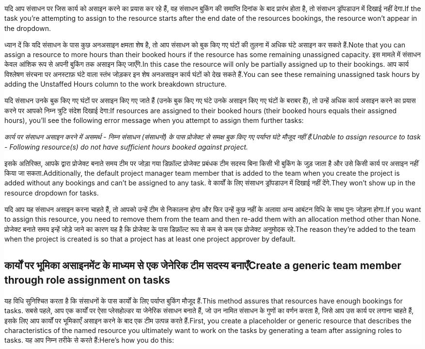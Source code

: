 <span data-ttu-id="2d161-137">यदि आप संसाधन पर जिस कार्य को असाइन करने का प्रयास कर रहे हैं, वह संसाधन बुकिंग की समाप्ति दिनांक के बाद प्रारंभ होता है, तो संसाधन ड्रॉपडाउन में दिखाई नहीं देगा.</span><span class="sxs-lookup"><span data-stu-id="2d161-137">If the task you’re attempting to assign to the resource starts after the end date of the resources bookings, the resource won’t appear in the dropdown.</span></span>

<span data-ttu-id="2d161-138">ध्यान दें कि यदि संसाधन के पास कुछ अनअसाइन क्षमता शेष है, तो आप संसाधन को बुक किए गए घंटों की तुलना में अधिक घंटे असाइन कर सकते हैं.</span><span class="sxs-lookup"><span data-stu-id="2d161-138">Note that you can assign a resource to more hours than their booked hours if the resource has some remaining unassigned capacity.</span></span> <span data-ttu-id="2d161-139">इस मामले में संसाधन केवल आंशिक रूप से अपनी बुकिंग तक असाइन किए जाएँगे.</span><span class="sxs-lookup"><span data-stu-id="2d161-139">In this case the resource will only be partially assigned up to their bookings.</span></span> <span data-ttu-id="2d161-140">आप कार्य विश्लेषण संरचना पर अनस्टाफ़ घंटे वाला स्तंभ जोड़कर इन शेष अनअसाइन कार्य घंटों को देख सकते हैं.</span><span class="sxs-lookup"><span data-stu-id="2d161-140">You can see these remaining unassigned task hours by adding the Unstaffed Hours column to the work breakdown structure.</span></span>

<span data-ttu-id="2d161-141">यदि संसाधन उनके बुक किए गए घंटों पर असाइन किए गए जाते हैं (उनके बुक किए गए घंटे उनके असाइन किए गए घंटों के बराबर हैं), तो उन्हें अधिक कार्य असाइन करने का प्रयास करने पर आपको निम्न त्रुटि संदेश दिखाई देगा:</span><span class="sxs-lookup"><span data-stu-id="2d161-141">If resources are assigned to their booked hours (their booked hours equals their assigned hours), you’ll see the following error message when you attempt to assign them further tasks:</span></span>

<span data-ttu-id="2d161-142">*कार्य पर संसाधन असाइन करने में असमर्थ - निम्न संसाधन (संसाधनों) के पास प्रोजेक्ट से समक्ष बुक किए गए पर्याप्त घंटे मौजूद नहीं हैं.*</span><span class="sxs-lookup"><span data-stu-id="2d161-142">*Unable to assign resource to task - Following resource(s) do not have sufficient hours booked against project.*</span></span>

<span data-ttu-id="2d161-143">इसके अतिरिक्त, आपके द्वारा प्रोजेक्ट बनाते समय टीम पर जोड़ा गया डिफ़ॉल्ट प्रोजेक्ट प्रबंधक टीम सदस्य बिना किसी भी बुकिंग के जुड़ जाता है और उसे किसी कार्य पर असाइन नहीं किया जा सकता.</span><span class="sxs-lookup"><span data-stu-id="2d161-143">Additionally, the default project manager team member that is added to the team when you create the project is added without any bookings and can’t be assigned to any task.</span></span> <span data-ttu-id="2d161-144">वे कार्यों के लिए संसाधन ड्रॉपडाउन में दिखाई नहीं देंगे.</span><span class="sxs-lookup"><span data-stu-id="2d161-144">They won’t show up in the resource dropdown for tasks.</span></span>

<span data-ttu-id="2d161-145">यदि आप यह संसाधन असाइन करना चाहते हैं, तो आपको उन्हें टीम से निकालना होगा और फिर उन्हें कुछ नहीं के अलावा अन्य आबंटन विधि के साथ पुनः जोड़ना होगा.</span><span class="sxs-lookup"><span data-stu-id="2d161-145">If you want to assign this resource, you need to remove them from the team and then re-add them with an allocation method other than None.</span></span> <span data-ttu-id="2d161-146">प्रोजेक्ट बनाते समय इन्हें जोड़े जाने का कारण यह है कि प्रोजेक्ट के पास डिफ़ॉल्ट रूप से कम से कम एक प्रोजेक्ट अनुमोदक रहे.</span><span class="sxs-lookup"><span data-stu-id="2d161-146">The reason they’re added to the team when the project is created is so that a project has at least one project approver by default.</span></span>

## <a name="create-a-generic-team-member-through-role-assignment-on-tasks"></a><span data-ttu-id="2d161-147">कार्यों पर भूमिका असाइनमेंट के माध्यम से एक जेनेरिक टीम सदस्य बनाएँ</span><span class="sxs-lookup"><span data-stu-id="2d161-147">Create a generic team member through role assignment on tasks</span></span>

<span data-ttu-id="2d161-148">यह विधि सुनिश्चित करता है कि संसाधनों के पास कार्यों के लिए पर्याप्त बुकिंग मौजूद हैं.</span><span class="sxs-lookup"><span data-stu-id="2d161-148">This method assures that resources have enough bookings for tasks.</span></span> <span data-ttu-id="2d161-149">सबसे पहले, आप एक कार्यों पर ऐसा प्लेसहोल्डर या जेनेरिक संसाधन बनाते हैं, जो उन नामित संसाधन के गुणों का वर्णन करता है, जिसे आप उस कार्य पर लगाना चाहते हैं, इसके लिए आप कार्यों पर भूमिकाएँ असाइन करने के बाद एक टीम उत्पन्न करते हैं.</span><span class="sxs-lookup"><span data-stu-id="2d161-149">First, you create a placeholder or generic resource that describes the characteristics of the named resource you ultimately want to work on the tasks by generating a team after assigning roles to tasks.</span></span> <span data-ttu-id="2d161-150">यह आप निम्न तरीके से करते हैं:</span><span class="sxs-lookup"><span data-stu-id="2d161-150">Here’s how you do this:</span></span>
